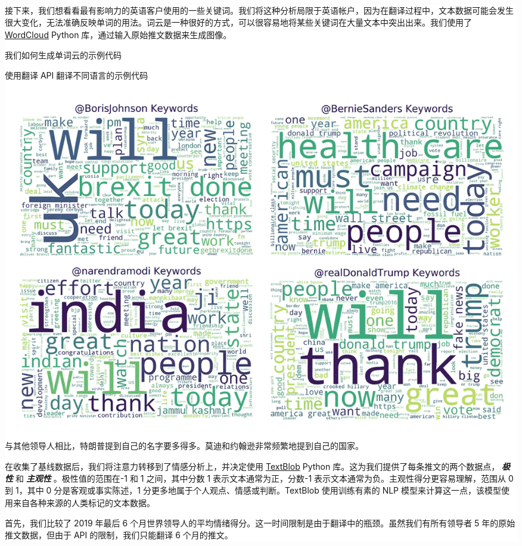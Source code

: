 接下来，我们想看看最有影响力的英语客户使用的一些关键词。我们将这种分析局限于英语帐户，因为在翻译过程中，文本数据可能会发生很大变化，无法准确反映单词的用法。词云是一种很好的方式，可以很容易地将某些关键词在大量文本中突出出来。我们使用了 [WordCloud](https://pypi.org/project/wordcloud/) Python 库，通过输入原始推文数据来生成图像。

我们如何生成单词云的示例代码

使用翻译 API 翻译不同语言的示例代码

![](img/db8c9ab67dff65f1f3f3c35d9254d9c6.png)

与其他领导人相比，特朗普提到自己的名字要多得多。莫迪和约翰逊非常频繁地提到自己的国家。

在收集了基线数据后，我们将注意力转移到了情感分析上，并决定使用 [TextBlob](https://textblob.readthedocs.io/en/dev/) Python 库。这为我们提供了每条推文的两个数据点， ***极性*** 和 ***主观性*** 。极性值的范围在-1 和 1 之间，其中分数 1 表示文本通常为正，分数-1 表示文本通常为负。主观性得分更容易理解，范围从 0 到 1，其中 0 分是客观或事实陈述，1 分更多地属于个人观点、情感或判断。TextBlob 使用训练有素的 NLP 模型来计算这一点，该模型使用来自各种来源的人类标记的文本数据。

首先，我们比较了 2019 年最后 6 个月世界领导人的平均情绪得分。这一时间限制是由于翻译中的瓶颈。虽然我们有所有领导者 5 年的原始推文数据，但由于 API 的限制，我们只能翻译 6 个月的推文。
